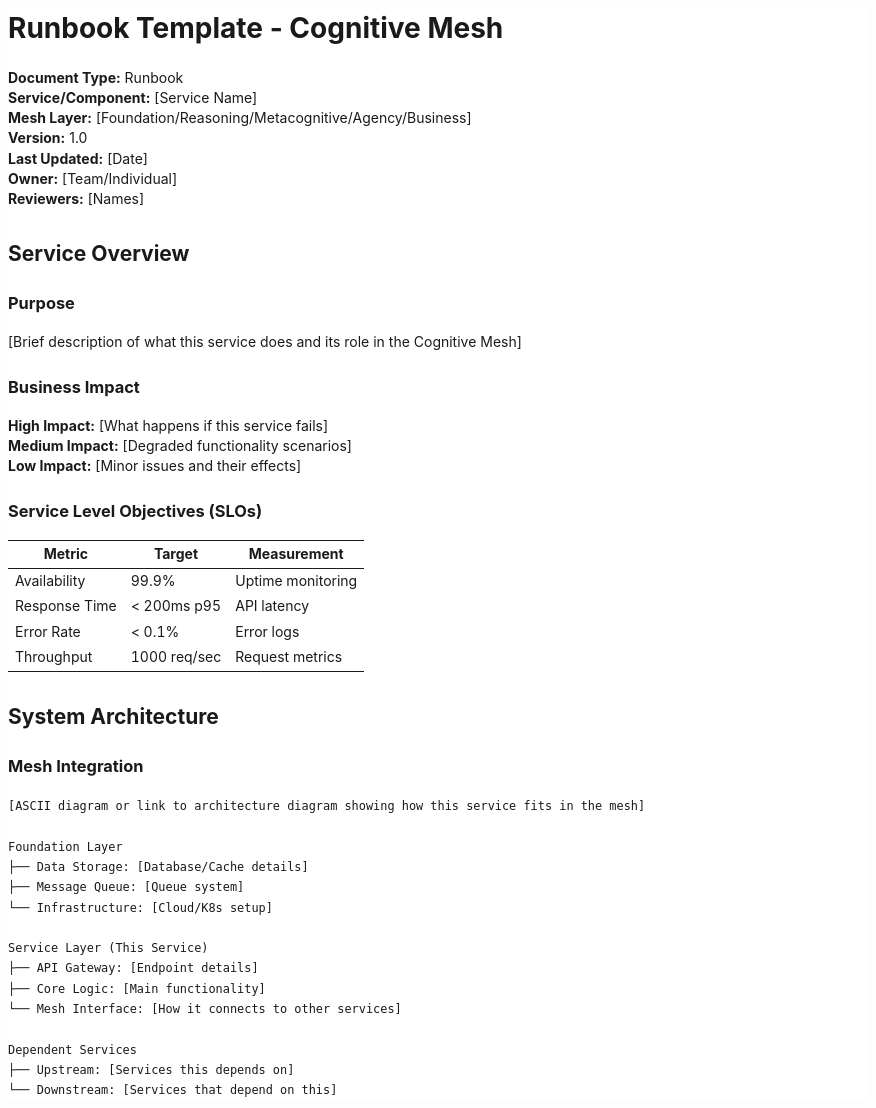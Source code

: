 # Runbook Template - Cognitive Mesh

**Document Type:** Runbook  
**Service/Component:** [Service Name]  
**Mesh Layer:** [Foundation/Reasoning/Metacognitive/Agency/Business]  
**Version:** 1.0  
**Last Updated:** [Date]  
**Owner:** [Team/Individual]  
**Reviewers:** [Names]  

## Service Overview

### Purpose

[Brief description of what this service does and its role in the Cognitive Mesh]

### Business Impact

**High Impact:** [What happens if this service fails]  
**Medium Impact:** [Degraded functionality scenarios]  
**Low Impact:** [Minor issues and their effects]  

### Service Level Objectives (SLOs)

| Metric | Target | Measurement |
|--------|--------|-------------|
| Availability | 99.9% | Uptime monitoring |
| Response Time | < 200ms p95 | API latency |
| Error Rate | < 0.1% | Error logs |
| Throughput | 1000 req/sec | Request metrics |

## System Architecture

### Mesh Integration

```text
[ASCII diagram or link to architecture diagram showing how this service fits in the mesh]

Foundation Layer
├── Data Storage: [Database/Cache details]
├── Message Queue: [Queue system]
└── Infrastructure: [Cloud/K8s setup]

Service Layer (This Service)
├── API Gateway: [Endpoint details]
├── Core Logic: [Main functionality]
└── Mesh Interface: [How it connects to other services]

Dependent Services
├── Upstream: [Services this depends on]
└── Downstream: [Services that depend on this]
```
